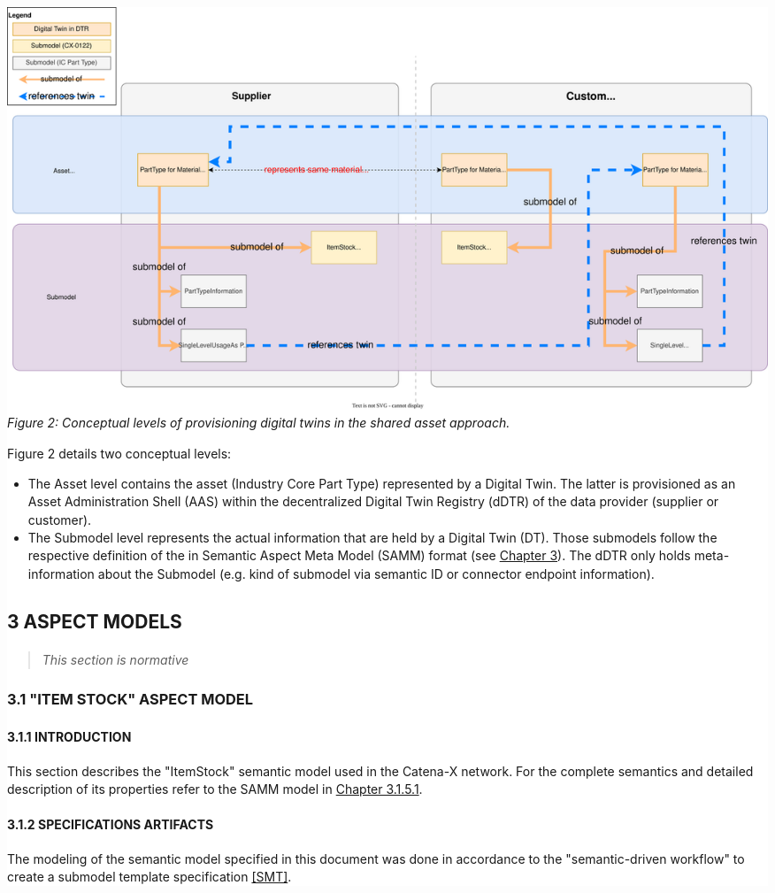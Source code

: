 ![Figure 2: Conceptual levels of provisioning digital twins in the shared asset approach.](./assets/Figure_2.svg)
*Figure 2: Conceptual levels of provisioning digital twins in the shared asset approach.*

Figure 2 details two conceptual levels:

- The Asset level contains the asset (Industry Core Part Type) represented by a Digital Twin.
  The latter is provisioned as an Asset Administration Shell (AAS) within the decentralized Digital
  Twin Registry (dDTR) of the data provider (supplier or customer).
- The Submodel level represents the actual information that are held by a Digital Twin (DT). Those
  submodels follow the respective definition of the in Semantic Aspect Meta Model (SAMM) format
  (see [Chapter 3](#3-aspect-models)). The dDTR only holds meta-information about the Submodel
  (e.g. kind of submodel via semantic ID or connector endpoint information).

## 3 ASPECT MODELS

> *This section is normative*

### 3.1 "ITEM STOCK" ASPECT MODEL

#### 3.1.1 INTRODUCTION

This section describes the "ItemStock" semantic model used in the Catena-X network. For the complete
semantics and detailed description of its properties refer to the SAMM model in [Chapter 3.1.5.1](#3151-rdf-turtle).

#### 3.1.2 SPECIFICATIONS ARTIFACTS

The modeling of the semantic model specified in this document was done in accordance to the
"semantic-driven workflow" to create a submodel template specification [[SMT]](#62-non-normative-references).
